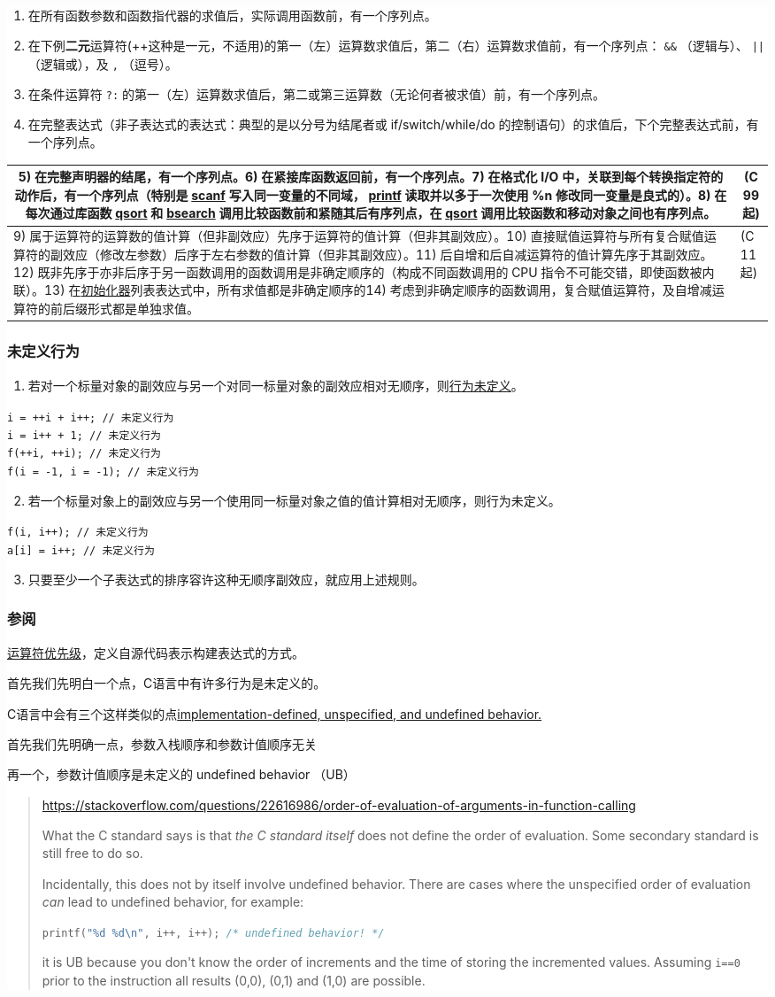 1) 在所有函数参数和函数指代器的求值后，实际调用函数前，有一个序列点。

2) 在下例**二元**运算符(++这种是一元，不适用)的第一（左）运算数求值后，第二（右）运算数求值前，有一个序列点： `&&` （逻辑与）、 `||` （逻辑或），及 `,` （逗号）。

3) 在条件运算符 `?:` 的第一（左）运算数求值后，第二或第三运算数（无论何者被求值）前，有一个序列点。

4) 在完整表达式（非子表达式的表达式：典型的是以分号为结尾者或 if/switch/while/do 的控制语句）的求值后，下个完整表达式前，有一个序列点。

| 5) 在完整声明器的结尾，有一个序列点。6) 在紧接库函数返回前，有一个序列点。7) 在格式化 I/O 中，关联到每个转换指定符的动作后，有一个序列点（特别是 [scanf](https://zh.cppreference.com/w/c/io/fscanf) 写入同一变量的不同域， [printf](https://zh.cppreference.com/w/c/io/fprintf) 读取并以多于一次使用 %n 修改同一变量是良式的）。8) 在每次通过库函数 [qsort](https://zh.cppreference.com/w/c/algorithm/qsort) 和 [bsearch](https://zh.cppreference.com/w/c/algorithm/bsearch) 调用比较函数前和紧随其后有序列点，在 [qsort](https://zh.cppreference.com/w/c/algorithm/qsort) 调用比较函数和移动对象之间也有序列点。 | (C99 起) |
| ------------------------------------------------------------ | -------- |
| 9) 属于运算符的运算数的值计算（但非副效应）先序于运算符的值计算（但非其副效应）。10) 直接赋值运算符与所有复合赋值运算符的副效应（修改左参数）后序于左右参数的值计算（但非其副效应）。11) 后自增和后自减运算符的值计算先序于其副效应。12) 既非先序于亦非后序于另一函数调用的函数调用是非确定顺序的（构成不同函数调用的 CPU 指令不可能交错，即使函数被内联）。13) 在[初始化器](https://zh.cppreference.com/w/c/language/initialization)列表表达式中，所有求值都是非确定顺序的14) 考虑到非确定顺序的函数调用，复合赋值运算符，及自增减运算符的前后缀形式都是单独求值。 | (C11 起) |

### 未定义行为

1) 若对一个标量对象的副效应与另一个对同一标量对象的副效应相对无顺序，则[行为未定义](https://zh.cppreference.com/w/c/language/behavior#UB_.E4.B8.8E.E4.BC.98.E5.8C.96)。

```
i = ++i + i++; // 未定义行为
i = i++ + 1; // 未定义行为
f(++i, ++i); // 未定义行为
f(i = -1, i = -1); // 未定义行为
```

2) 若一个标量对象上的副效应与另一个使用同一标量对象之值的值计算相对无顺序，则行为未定义。

```
f(i, i++); // 未定义行为
a[i] = i++; // 未定义行为
```

3) 只要至少一个子表达式的排序容许这种无顺序副效应，就应用上述规则。

### 参阅

[运算符优先级](https://zh.cppreference.com/w/c/language/operator_precedence)，定义自源代码表示构建表达式的方式。









首先我们先明白一个点，C语言中有许多行为是未定义的。

C语言中会有三个这样类似的点[implementation-defined, unspecified, and undefined behavior.](http://www.c-faq.com/ansi/undef.html)



首先我们先明确一点，参数入栈顺序和参数计值顺序无关

再一个，参数计值顺序是未定义的	undefined behavior  （UB）

> https://stackoverflow.com/questions/22616986/order-of-evaluation-of-arguments-in-function-calling
>
> 
>
> What the C standard says is that *the C standard itself* does not define the order of evaluation. Some secondary standard is still free to do so.
>
> Incidentally, this does not by itself involve undefined behavior. There are cases where the unspecified order of evaluation *can* lead to undefined behavior, for example:
>
> ```c
> printf("%d %d\n", i++, i++); /* undefined behavior! */
> ```
>
>  it is UB because you don't know the order of increments and the time of storing the incremented values. Assuming `i==0` prior to the instruction all results (0,0), (0,1) and (1,0) are possible. 
>
> 
